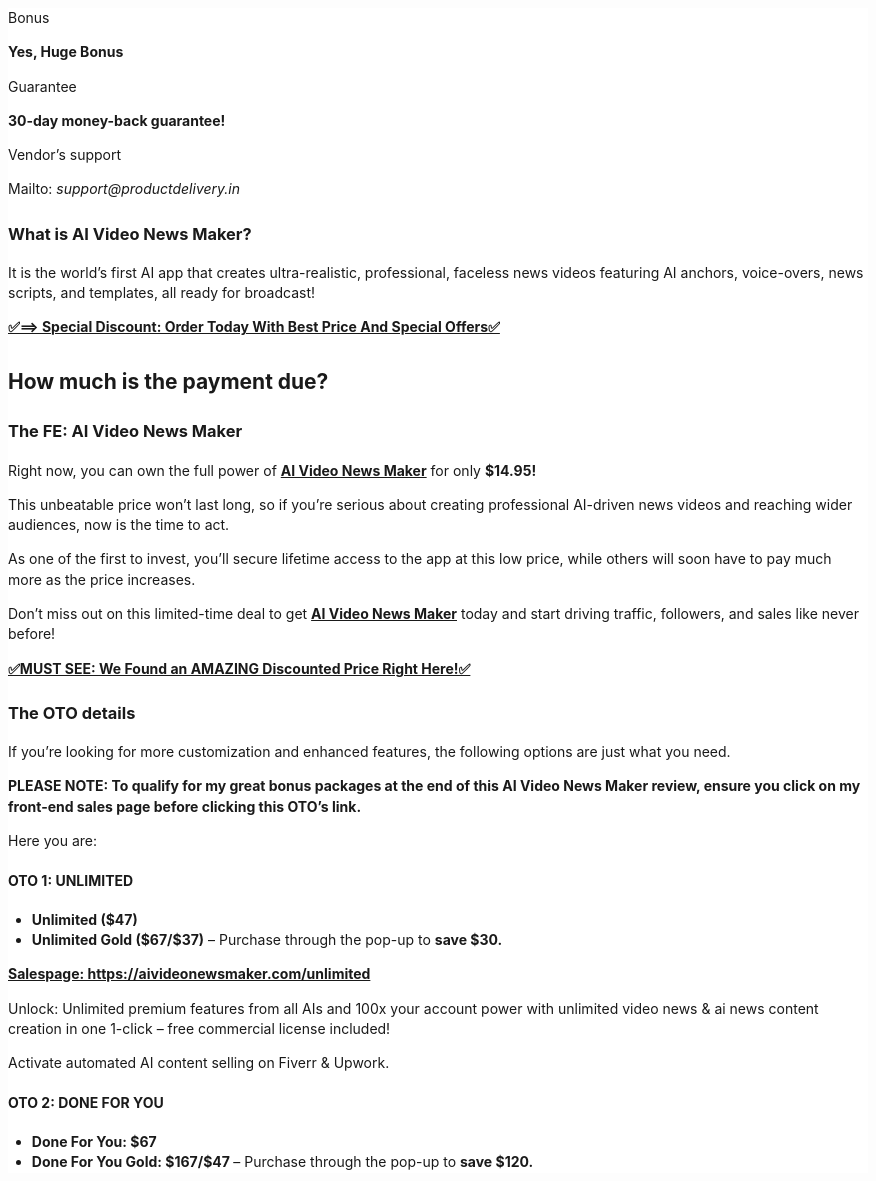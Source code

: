<p>Bonus</p>
</td>
<td><strong>Yes, Huge Bonus</strong></td>
</tr>
<tr>
<td>
<p>Guarantee</p>
</td>
<td><strong>30-day money-back guarantee!</strong></td>
</tr>
<tr>
<td>
<p>Vendor’s support</p>
</td>
<td>
<p>Mailto: <em><span class=" author-d-1gg9uz65z1iz85zgdz68zmqkz84zo2qoxwz83zwlcz78zz66zp1n3atez82zgz68zz85zz85z8z122z6z76zz89zs11h4kg">support@productdelivery.in</span></em></p>
</td>
</tr>
</tbody>
</table>
<h3><span id="what_is_ai_video_news_maker" class="ez-toc-section"></span>What is AI Video News Maker?</h3>
<p>It is the world’s first AI app that creates ultra-realistic, professional, faceless news videos featuring AI anchors, voice-overs, news scripts, and templates, all ready for broadcast!</p>
<p><a href="https://warriorplus.com/o2/a/k6vfkv6/0"><strong>✅==&gt; Special Discount: Order Today With Best Price And Special Offers✅</strong></a></p>
<h2>How much is the payment due?</h2>
<h3><span id="the_fe_ai_video_news_maker" class="ez-toc-section"></span>The FE: AI Video News Maker</h3>
<p>Right now, you can own the full power of <a href="http://hq.yalsa.net/advice/14129/ai-video-news-maker-review-2024-legit-or-hype-exposed"><strong>AI Video News Maker</strong></a> for only <strong>$14.95!</strong> </p>
<p>This unbeatable price won’t last long, so if you’re serious about creating professional AI-driven news videos and reaching wider audiences, now is the time to act.</p>
<p>As one of the first to invest, you’ll secure lifetime access to the app at this low price, while others will soon have to pay much more as the price increases.</p>
<p>Don’t miss out on this limited-time deal to get <a href="http://hq.yalsa.net/advice/14129/ai-video-news-maker-review-2024-legit-or-hype-exposed"><strong>AI Video News Maker</strong></a> today and start driving traffic, followers, and sales like never before!</p>
<p><a href="https://warriorplus.com/o2/a/k6vfkv6/0"><strong>✅MUST SEE: We Found an AMAZING Discounted Price Right Here!✅</strong></a></p>
<h3><span id="the_oto_details" class="ez-toc-section"></span>The OTO details</h3>
<p>If you’re looking for more customization and enhanced features, the following options are just what you need.</p>
<p><strong>PLEASE NOTE: To qualify for my great bonus packages at the end of this AI Video News Maker review, ensure you click on my front-end sales page before clicking this OTO’s link.</strong></p>
<p>Here you are:</p>
<h4><strong>OTO</strong><strong> </strong><strong>1: UNLIMITED</strong></h4>
<ul>
<li><strong>Unlimited ($47)</strong></li>
<li><strong>Unlimited Gold ($67/$37)</strong> – Purchase through the pop-up to <strong>save $30.</strong></li>
</ul>
<p><strong><a href="https://warriorplus.com/o2/a/k6vfkv6/0">Salespage: https://aivideonewsmaker.com/unlimited</a></strong></p>
<p>Unlock: Unlimited premium features from all AIs and 100x your account power with unlimited video news &amp; ai news content creation in one 1-click – free commercial license included! </p>
<p>Activate automated AI content selling on Fiverr &amp; Upwork.</p>
<h4><strong>OTO</strong><strong> </strong><strong>2: DONE FOR YOU</strong></h4>
<ul>
<li><strong>Done For You: $67</strong></li>
<li><strong>Done For You Gold: $167/$47 </strong>– Purchase through the pop-up to <strong>save $120.</strong></li>